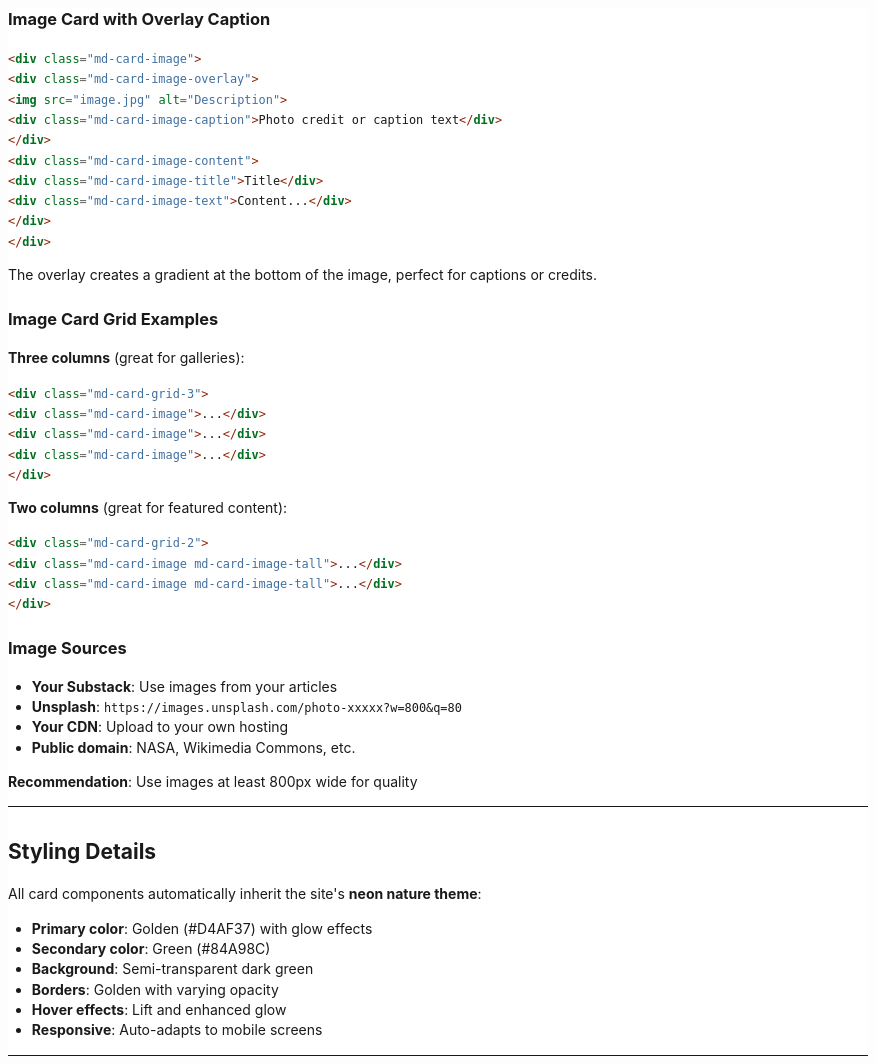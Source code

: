### Image Card with Overlay Caption

```html
<div class="md-card-image">
<div class="md-card-image-overlay">
<img src="image.jpg" alt="Description">
<div class="md-card-image-caption">Photo credit or caption text</div>
</div>
<div class="md-card-image-content">
<div class="md-card-image-title">Title</div>
<div class="md-card-image-text">Content...</div>
</div>
</div>
```

The overlay creates a gradient at the bottom of the image, perfect for captions or credits.

### Image Card Grid Examples

**Three columns** (great for galleries):
```html
<div class="md-card-grid-3">
<div class="md-card-image">...</div>
<div class="md-card-image">...</div>
<div class="md-card-image">...</div>
</div>
```

**Two columns** (great for featured content):
```html
<div class="md-card-grid-2">
<div class="md-card-image md-card-image-tall">...</div>
<div class="md-card-image md-card-image-tall">...</div>
</div>
```

### Image Sources

- **Your Substack**: Use images from your articles
- **Unsplash**: `https://images.unsplash.com/photo-xxxxx?w=800&q=80`
- **Your CDN**: Upload to your own hosting
- **Public domain**: NASA, Wikimedia Commons, etc.

**Recommendation**: Use images at least 800px wide for quality

---

## Styling Details

All card components automatically inherit the site's **neon nature theme**:

- **Primary color**: Golden (#D4AF37) with glow effects
- **Secondary color**: Green (#84A98C)
- **Background**: Semi-transparent dark green
- **Borders**: Golden with varying opacity
- **Hover effects**: Lift and enhanced glow
- **Responsive**: Auto-adapts to mobile screens

---